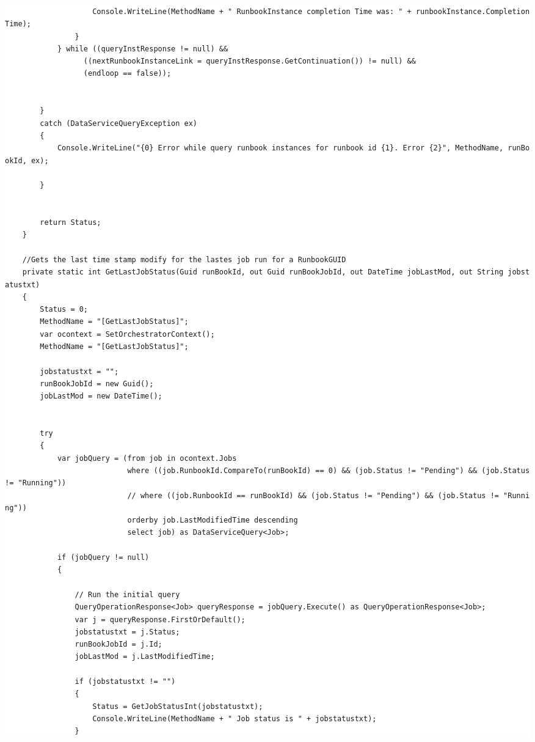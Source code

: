                         Console.WriteLine(MethodName + " RunbookInstance completion Time was: " + runbookInstance.CompletionTime);
                    }
                } while ((queryInstResponse != null) &&
                      ((nextRunbookInstanceLink = queryInstResponse.GetContinuation()) != null) &&
                      (endloop == false));


            }
            catch (DataServiceQueryException ex)
            {
                Console.WriteLine("{0} Error while query runbook instances for runbook id {1}. Error {2}", MethodName, runBookId, ex);

            }


            return Status;
        }

        //Gets the last time stamp modify for the lastes job run for a RunbookGUID
        private static int GetLastJobStatus(Guid runBookId, out Guid runBookJobId, out DateTime jobLastMod, out String jobstatustxt)
        {
            Status = 0;
            MethodName = "[GetLastJobStatus]";
            var ocontext = SetOrchestratorContext();
            MethodName = "[GetLastJobStatus]";

            jobstatustxt = "";
            runBookJobId = new Guid();
            jobLastMod = new DateTime();


            try
            {
                var jobQuery = (from job in ocontext.Jobs
                                where ((job.RunbookId.CompareTo(runBookId) == 0) && (job.Status != "Pending") && (job.Status != "Running"))
                                // where ((job.RunbookId == runBookId) && (job.Status != "Pending") && (job.Status != "Running"))
                                orderby job.LastModifiedTime descending
                                select job) as DataServiceQuery<Job>;

                if (jobQuery != null)
                {

                    // Run the initial query
                    QueryOperationResponse<Job> queryResponse = jobQuery.Execute() as QueryOperationResponse<Job>;
                    var j = queryResponse.FirstOrDefault();
                    jobstatustxt = j.Status;
                    runBookJobId = j.Id;
                    jobLastMod = j.LastModifiedTime;

                    if (jobstatustxt != "")
                    {
                        Status = GetJobStatusInt(jobstatustxt);
                        Console.WriteLine(MethodName + " Job status is " + jobstatustxt);
                    }

